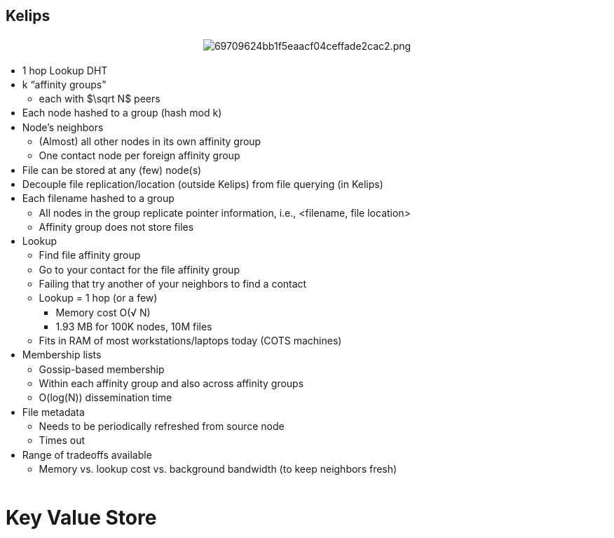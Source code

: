 ## Kelips

<center>

![69709624bb1f5eaacf04ceffade2cac2.png](:/c7c801e0ce3c4725b13cea5846542e56)

</center>

- 1 hop Lookup DHT
- k “affinity groups”
	- each with $\sqrt N$ peers
- Each node hashed to a group (hash mod k)
- Node’s neighbors
	- (Almost) all other nodes in its own affinity group
	- One contact node per foreign affinity group
- File can be stored at any (few) node(s)
- Decouple file replication/location (outside Kelips) from file querying (in Kelips)
- Each filename hashed to a group
	- All nodes in the group replicate pointer information, i.e., <filename, file location>
	- Affinity group does not store files
- Lookup
	- Find file affinity group
	- Go to your contact for the file affinity group
	- Failing that try another of your neighbors to find a contact
	- Lookup = 1 hop (or a few)
		- Memory cost O(√ N)
		- 1.93 MB for 100K nodes, 10M files
	- Fits in RAM of most workstations/laptops today (COTS machines)
- Membership lists
	- Gossip-based membership
	- Within each affinity group and also across affinity groups
	- O(log(N)) dissemination time
- File metadata
	- Needs to be periodically refreshed from source node
	- Times out
- Range of tradeoffs available
	- Memory vs. lookup cost vs. background bandwidth (to keep neighbors fresh)


# Key Value Store

